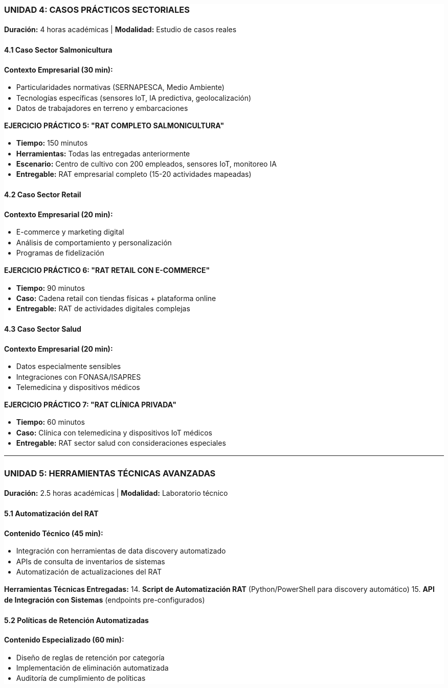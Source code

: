 ### **UNIDAD 4: CASOS PRÁCTICOS SECTORIALES**
**Duración:** 4 horas académicas | **Modalidad:** Estudio de casos reales

#### **4.1 Caso Sector Salmonicultura**
**Contexto Empresarial (30 min):**
- Particularidades normativas (SERNAPESCA, Medio Ambiente)
- Tecnologías específicas (sensores IoT, IA predictiva, geolocalización)
- Datos de trabajadores en terreno y embarcaciones

**EJERCICIO PRÁCTICO 5: "RAT COMPLETO SALMONICULTURA"**
- **Tiempo:** 150 minutos
- **Herramientas:** Todas las entregadas anteriormente
- **Escenario:** Centro de cultivo con 200 empleados, sensores IoT, monitoreo IA
- **Entregable:** RAT empresarial completo (15-20 actividades mapeadas)

#### **4.2 Caso Sector Retail**
**Contexto Empresarial (20 min):**
- E-commerce y marketing digital
- Análisis de comportamiento y personalización
- Programas de fidelización

**EJERCICIO PRÁCTICO 6: "RAT RETAIL CON E-COMMERCE"**
- **Tiempo:** 90 minutos
- **Caso:** Cadena retail con tiendas físicas + plataforma online
- **Entregable:** RAT de actividades digitales complejas

#### **4.3 Caso Sector Salud**
**Contexto Empresarial (20 min):**
- Datos especialmente sensibles
- Integraciones con FONASA/ISAPRES
- Telemedicina y dispositivos médicos

**EJERCICIO PRÁCTICO 7: "RAT CLÍNICA PRIVADA"**
- **Tiempo:** 60 minutos  
- **Caso:** Clínica con telemedicina y dispositivos IoT médicos
- **Entregable:** RAT sector salud con consideraciones especiales

---

### **UNIDAD 5: HERRAMIENTAS TÉCNICAS AVANZADAS**
**Duración:** 2.5 horas académicas | **Modalidad:** Laboratorio técnico

#### **5.1 Automatización del RAT**
**Contenido Técnico (45 min):**
- Integración con herramientas de data discovery automatizado
- APIs de consulta de inventarios de sistemas
- Automatización de actualizaciones del RAT

**Herramientas Técnicas Entregadas:**
14. **Script de Automatización RAT** (Python/PowerShell para discovery automático)
15. **API de Integración con Sistemas** (endpoints pre-configurados)

#### **5.2 Políticas de Retención Automatizadas**
**Contenido Especializado (60 min):**
- Diseño de reglas de retención por categoría
- Implementación de eliminación automatizada
- Auditoría de cumplimiento de políticas

